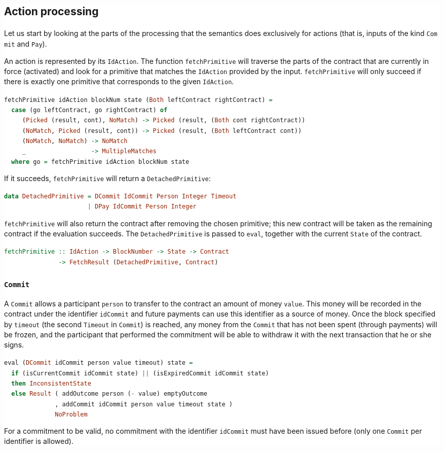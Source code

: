 ## Action processing

Let us start by looking at the parts of the processing that the semantics does exclusively for actions (that is, inputs of the kind `Commit` and `Pay`).

An action is represented by its `IdAction`. The function `fetchPrimitive` will traverse the parts of the contract that are currently in force (activated) and look for a primitive that matches the `IdAction` provided by the input. `fetchPrimitive` will only succeed if there is exactly one primitive that corresponds to the given `IdAction`.

```haskell
fetchPrimitive idAction blockNum state (Both leftContract rightContract) =
  case (go leftContract, go rightContract) of
     (Picked (result, cont), NoMatch) -> Picked (result, (Both cont rightContract))
     (NoMatch, Picked (result, cont)) -> Picked (result, (Both leftContract cont))
     (NoMatch, NoMatch) -> NoMatch
     _                  -> MultipleMatches
  where go = fetchPrimitive idAction blockNum state
```

If it succeeds, `fetchPrimitive` will return a `DetachedPrimitive`:

```haskell
data DetachedPrimitive = DCommit IdCommit Person Integer Timeout
                       | DPay IdCommit Person Integer
```

`fetchPrimitive` will also return the contract after removing the chosen primitive; this new contract will be taken as the remaining contract if the evaluation succeeds. The `DetachedPrimitive` is passed to `eval`, together with the current `State` of the contract.

```haskell
fetchPrimitive :: IdAction -> BlockNumber -> State -> Contract
               -> FetchResult (DetachedPrimitive, Contract)
```

### `Commit`

A `Commit` allows a participant `person` to transfer to the contract an amount of money `value`. This money will be recorded in the contract under the identifier `idCommit` and future payments can use this identifier as a source of money. Once the block specified by `timeout` (the second `Timeout` in `Commit`) is reached, any money from the `Commit` that has not been spent (through payments) will be frozen, and the participant that performed the commitment will be able to withdraw it with the next transaction that he or she signs.

```haskell
eval (DCommit idCommit person value timeout) state =
  if (isCurrentCommit idCommit state) || (isExpiredCommit idCommit state)
  then InconsistentState
  else Result ( addOutcome person (- value) emptyOutcome
              , addCommit idCommit person value timeout state )
              NoProblem
```

For a commitment to be valid, no commitment with the identifier `idCommit` must have been issued before (only one `Commit` per identifier is allowed).

